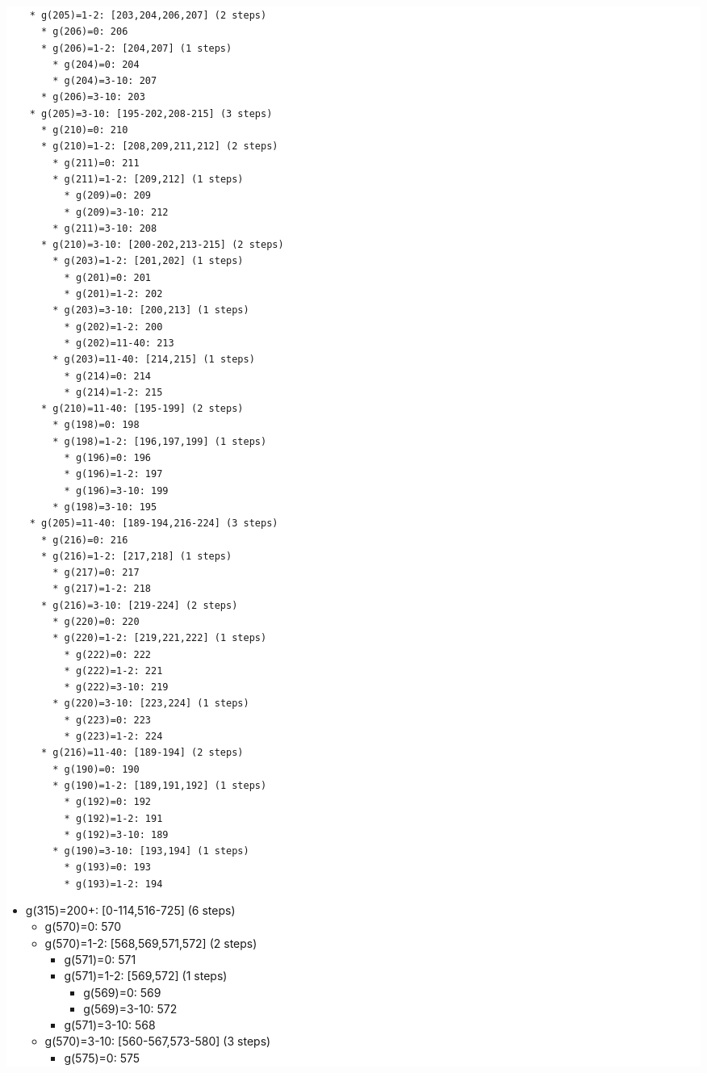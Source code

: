         * g(205)=1-2: [203,204,206,207] (2 steps)
          * g(206)=0: 206
          * g(206)=1-2: [204,207] (1 steps)
            * g(204)=0: 204
            * g(204)=3-10: 207
          * g(206)=3-10: 203
        * g(205)=3-10: [195-202,208-215] (3 steps)
          * g(210)=0: 210
          * g(210)=1-2: [208,209,211,212] (2 steps)
            * g(211)=0: 211
            * g(211)=1-2: [209,212] (1 steps)
              * g(209)=0: 209
              * g(209)=3-10: 212
            * g(211)=3-10: 208
          * g(210)=3-10: [200-202,213-215] (2 steps)
            * g(203)=1-2: [201,202] (1 steps)
              * g(201)=0: 201
              * g(201)=1-2: 202
            * g(203)=3-10: [200,213] (1 steps)
              * g(202)=1-2: 200
              * g(202)=11-40: 213
            * g(203)=11-40: [214,215] (1 steps)
              * g(214)=0: 214
              * g(214)=1-2: 215
          * g(210)=11-40: [195-199] (2 steps)
            * g(198)=0: 198
            * g(198)=1-2: [196,197,199] (1 steps)
              * g(196)=0: 196
              * g(196)=1-2: 197
              * g(196)=3-10: 199
            * g(198)=3-10: 195
        * g(205)=11-40: [189-194,216-224] (3 steps)
          * g(216)=0: 216
          * g(216)=1-2: [217,218] (1 steps)
            * g(217)=0: 217
            * g(217)=1-2: 218
          * g(216)=3-10: [219-224] (2 steps)
            * g(220)=0: 220
            * g(220)=1-2: [219,221,222] (1 steps)
              * g(222)=0: 222
              * g(222)=1-2: 221
              * g(222)=3-10: 219
            * g(220)=3-10: [223,224] (1 steps)
              * g(223)=0: 223
              * g(223)=1-2: 224
          * g(216)=11-40: [189-194] (2 steps)
            * g(190)=0: 190
            * g(190)=1-2: [189,191,192] (1 steps)
              * g(192)=0: 192
              * g(192)=1-2: 191
              * g(192)=3-10: 189
            * g(190)=3-10: [193,194] (1 steps)
              * g(193)=0: 193
              * g(193)=1-2: 194
  * g(315)=200+: [0-114,516-725] (6 steps)
    * g(570)=0: 570
    * g(570)=1-2: [568,569,571,572] (2 steps)
      * g(571)=0: 571
      * g(571)=1-2: [569,572] (1 steps)
        * g(569)=0: 569
        * g(569)=3-10: 572
      * g(571)=3-10: 568
    * g(570)=3-10: [560-567,573-580] (3 steps)
      * g(575)=0: 575